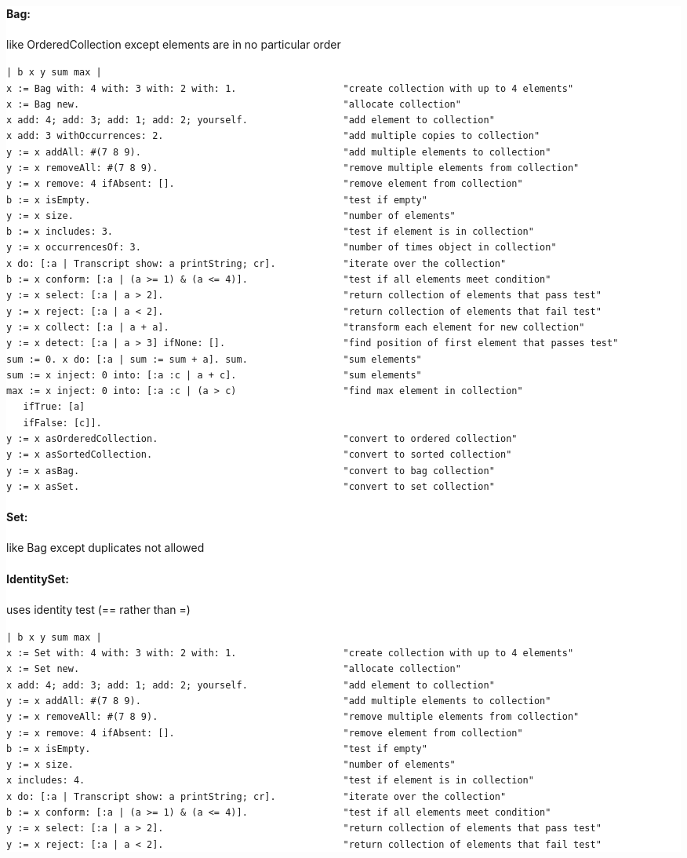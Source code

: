 #### Bag:
like OrderedCollection except elements are in no particular order

```
| b x y sum max |
x := Bag with: 4 with: 3 with: 2 with: 1.                   "create collection with up to 4 elements"
x := Bag new.                                               "allocate collection"
x add: 4; add: 3; add: 1; add: 2; yourself.                 "add element to collection"
x add: 3 withOccurrences: 2.                                "add multiple copies to collection"
y := x addAll: #(7 8 9).                                    "add multiple elements to collection"
y := x removeAll: #(7 8 9).                                 "remove multiple elements from collection"
y := x remove: 4 ifAbsent: [].                              "remove element from collection"
b := x isEmpty.                                             "test if empty"
y := x size.                                                "number of elements"
b := x includes: 3.                                         "test if element is in collection"
y := x occurrencesOf: 3.                                    "number of times object in collection"
x do: [:a | Transcript show: a printString; cr].            "iterate over the collection"
b := x conform: [:a | (a >= 1) & (a <= 4)].                 "test if all elements meet condition"
y := x select: [:a | a > 2].                                "return collection of elements that pass test"
y := x reject: [:a | a < 2].                                "return collection of elements that fail test"
y := x collect: [:a | a + a].                               "transform each element for new collection"
y := x detect: [:a | a > 3] ifNone: [].                     "find position of first element that passes test"
sum := 0. x do: [:a | sum := sum + a]. sum.                 "sum elements"
sum := x inject: 0 into: [:a :c | a + c].                   "sum elements"
max := x inject: 0 into: [:a :c | (a > c)                   "find max element in collection"
   ifTrue: [a]
   ifFalse: [c]].
y := x asOrderedCollection.                                 "convert to ordered collection"
y := x asSortedCollection.                                  "convert to sorted collection"
y := x asBag.                                               "convert to bag collection"
y := x asSet.                                               "convert to set collection"
```

#### Set:
like Bag except duplicates not allowed

#### IdentitySet:
uses identity test (== rather than =)

```
| b x y sum max |
x := Set with: 4 with: 3 with: 2 with: 1.                   "create collection with up to 4 elements"
x := Set new.                                               "allocate collection"
x add: 4; add: 3; add: 1; add: 2; yourself.                 "add element to collection"
y := x addAll: #(7 8 9).                                    "add multiple elements to collection"
y := x removeAll: #(7 8 9).                                 "remove multiple elements from collection"
y := x remove: 4 ifAbsent: [].                              "remove element from collection"
b := x isEmpty.                                             "test if empty"
y := x size.                                                "number of elements"
x includes: 4.                                              "test if element is in collection"
x do: [:a | Transcript show: a printString; cr].            "iterate over the collection"
b := x conform: [:a | (a >= 1) & (a <= 4)].                 "test if all elements meet condition"
y := x select: [:a | a > 2].                                "return collection of elements that pass test"
y := x reject: [:a | a < 2].                                "return collection of elements that fail test"
```
